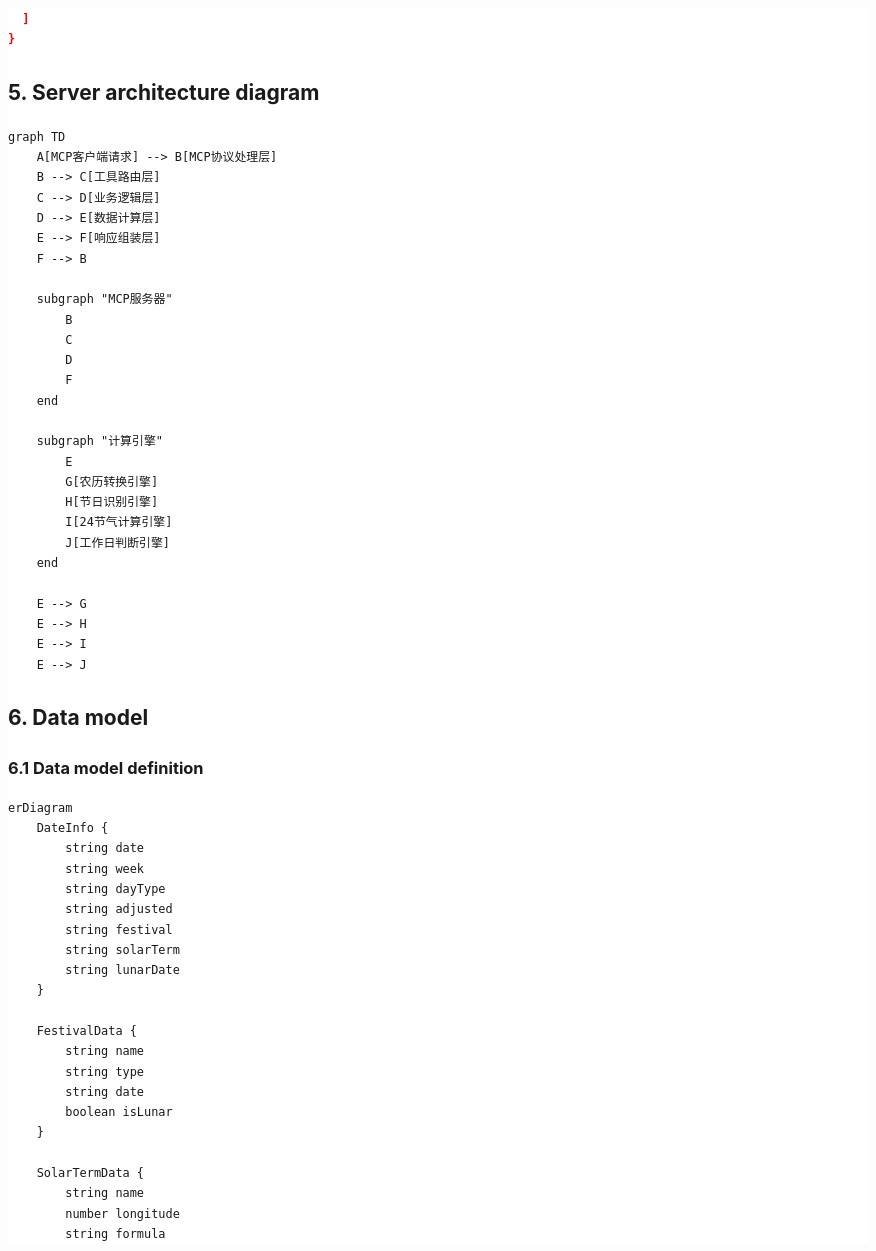 ```json
  ]
}
```

## 5. Server architecture diagram

```mermaid
graph TD
    A[MCP客户端请求] --> B[MCP协议处理层]
    B --> C[工具路由层]
    C --> D[业务逻辑层]
    D --> E[数据计算层]
    E --> F[响应组装层]
    F --> B

    subgraph "MCP服务器"
        B
        C
        D
        F
    end

    subgraph "计算引擎"
        E
        G[农历转换引擎]
        H[节日识别引擎]
        I[24节气计算引擎]
        J[工作日判断引擎]
    end

    E --> G
    E --> H
    E --> I
    E --> J
```

## 6. Data model

### 6.1 Data model definition

```mermaid
erDiagram
    DateInfo {
        string date
        string week
        string dayType
        string adjusted
        string festival
        string solarTerm
        string lunarDate
    }

    FestivalData {
        string name
        string type
        string date
        boolean isLunar
    }

    SolarTermData {
        string name
        number longitude
        string formula
```